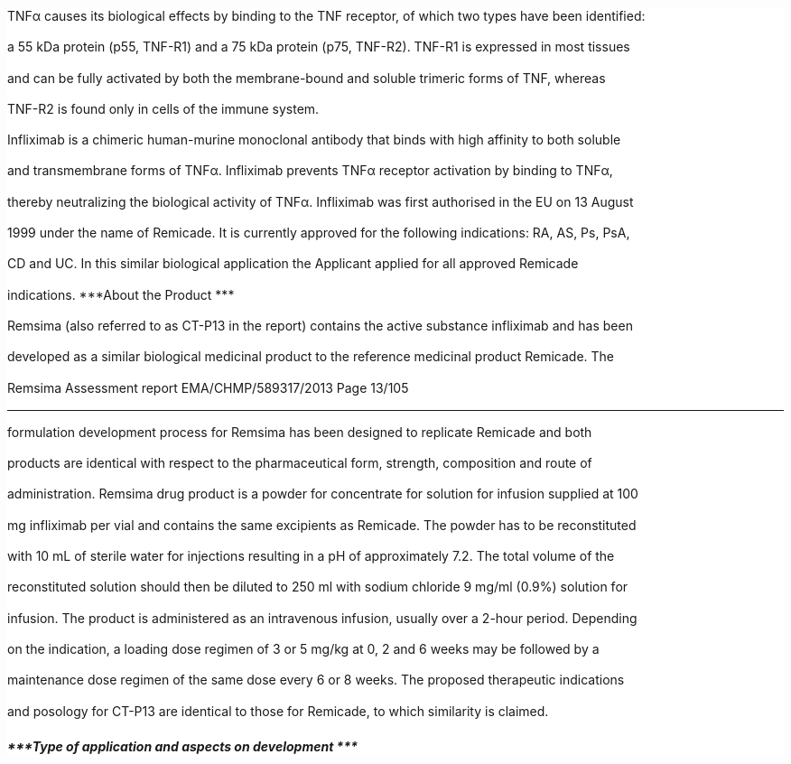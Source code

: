 TNFα causes its biological effects by binding to the TNF receptor, of which two types have been identified:

a 55 kDa protein (p55, TNF-R1) and a 75 kDa protein (p75, TNF-R2). TNF-R1 is expressed in most tissues

and can be fully activated by both the membrane-bound and soluble trimeric forms of TNF, whereas

TNF-R2 is found only in cells of the immune system.

Infliximab is a chimeric human-murine monoclonal antibody that binds with high affinity to both soluble

and transmembrane forms of TNFα. Infliximab prevents TNFα receptor activation by binding to TNFα,

thereby neutralizing the biological activity of TNFα. Infliximab was first authorised in the EU on 13 August

1999 under the name of Remicade. It is currently approved for the following indications: RA, AS, Ps, PsA,

CD and UC. In this similar biological application the Applicant applied for all approved Remicade

indications. ***About the Product ***

Remsima (also referred to as CT-P13 in the report) contains the active substance infliximab and has been

developed as a similar biological medicinal product to the reference medicinal product Remicade. The

Remsima
Assessment report
EMA/CHMP/589317/2013 Page 13/105


-----

formulation development process for Remsima has been designed to replicate Remicade and both

products are identical with respect to the pharmaceutical form, strength, composition and route of

administration. Remsima drug product is a powder for concentrate for solution for infusion supplied at 100

mg infliximab per vial and contains the same excipients as Remicade. The powder has to be reconstituted

with 10 mL of sterile water for injections resulting in a pH of approximately 7.2. The total volume of the

reconstituted solution should then be diluted to 250 ml with sodium chloride 9 mg/ml (0.9%) solution for

infusion. The product is administered as an intravenous infusion, usually over a 2-hour period. Depending

on the indication, a loading dose regimen of 3 or 5 mg/kg at 0, 2 and 6 weeks may be followed by a

maintenance dose regimen of the same dose every 6 or 8 weeks. The proposed therapeutic indications

and posology for CT-P13 are identical to those for Remicade, to which similarity is claimed.
##### ***Type of application and aspects on development ***
